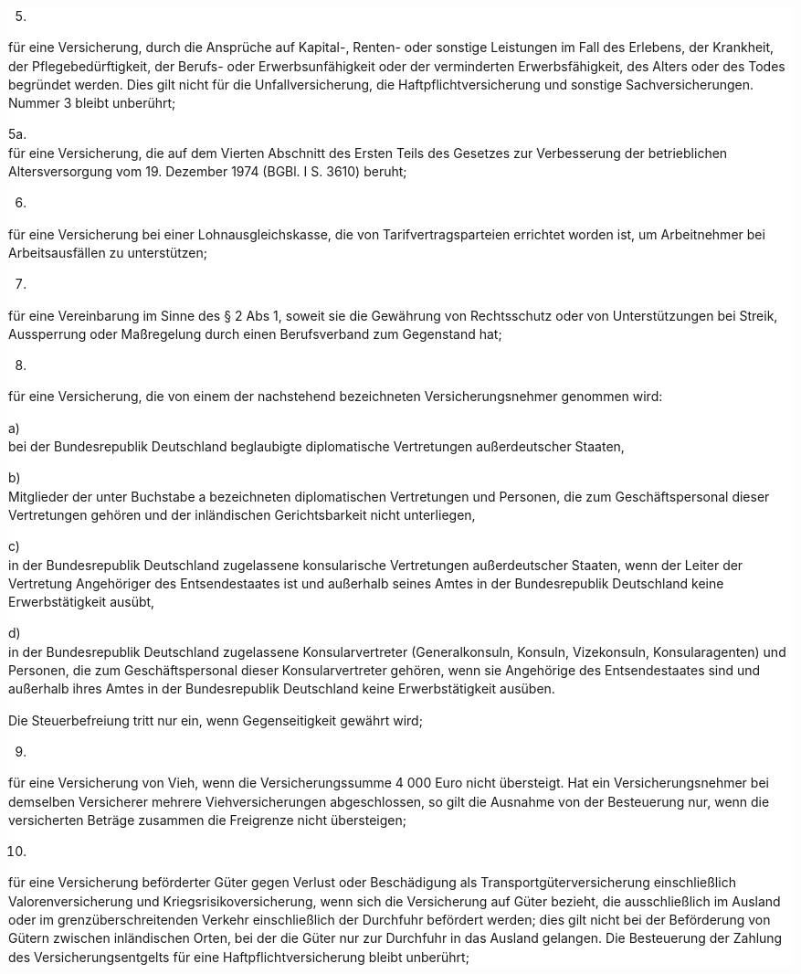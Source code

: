 5.  
für eine Versicherung, durch die Ansprüche auf Kapital-, Renten- oder sonstige Leistungen im Fall des Erlebens, der Krankheit, der Pflegebedürftigkeit, der Berufs- oder Erwerbsunfähigkeit oder der verminderten Erwerbsfähigkeit, des Alters oder des Todes begründet werden. Dies gilt nicht für die Unfallversicherung, die Haftpflichtversicherung und sonstige Sachversicherungen. Nummer 3 bleibt unberührt;

5a.  
für eine Versicherung, die auf dem Vierten Abschnitt des Ersten Teils des Gesetzes zur Verbesserung der betrieblichen Altersversorgung vom 19. Dezember 1974 (BGBl. I S. 3610) beruht;

6.  
für eine Versicherung bei einer Lohnausgleichskasse, die von Tarifvertragsparteien errichtet worden ist, um Arbeitnehmer bei Arbeitsausfällen zu unterstützen;

7.  
für eine Vereinbarung im Sinne des § 2 Abs 1, soweit sie die Gewährung von Rechtsschutz oder von Unterstützungen bei Streik, Aussperrung oder Maßregelung durch einen Berufsverband zum Gegenstand hat;

8.  
für eine Versicherung, die von einem der nachstehend bezeichneten Versicherungsnehmer genommen wird:

a)  
bei der Bundesrepublik Deutschland beglaubigte diplomatische Vertretungen außerdeutscher Staaten,

b)  
Mitglieder der unter Buchstabe a bezeichneten diplomatischen Vertretungen und Personen, die zum Geschäftspersonal dieser Vertretungen gehören und der inländischen Gerichtsbarkeit nicht unterliegen,

c)  
in der Bundesrepublik Deutschland zugelassene konsularische Vertretungen außerdeutscher Staaten, wenn der Leiter der Vertretung Angehöriger des Entsendestaates ist und außerhalb seines Amtes in der Bundesrepublik Deutschland keine Erwerbstätigkeit ausübt,

d)  
in der Bundesrepublik Deutschland zugelassene Konsularvertreter (Generalkonsuln, Konsuln, Vizekonsuln, Konsularagenten) und Personen, die zum Geschäftspersonal dieser Konsularvertreter gehören, wenn sie Angehörige des Entsendestaates sind und außerhalb ihres Amtes in der Bundesrepublik Deutschland keine Erwerbstätigkeit ausüben.

Die Steuerbefreiung tritt nur ein, wenn Gegenseitigkeit gewährt wird;

9.  
für eine Versicherung von Vieh, wenn die Versicherungssumme 4 000 Euro nicht übersteigt. Hat ein Versicherungsnehmer bei demselben Versicherer mehrere Viehversicherungen abgeschlossen, so gilt die Ausnahme von der Besteuerung nur, wenn die versicherten Beträge zusammen die Freigrenze nicht übersteigen;

10.  
für eine Versicherung beförderter Güter gegen Verlust oder Beschädigung als Transportgüterversicherung einschließlich Valorenversicherung und Kriegsrisikoversicherung, wenn sich die Versicherung auf Güter bezieht, die ausschließlich im Ausland oder im grenzüberschreitenden Verkehr einschließlich der Durchfuhr befördert werden; dies gilt nicht bei der Beförderung von Gütern zwischen inländischen Orten, bei der die Güter nur zur Durchfuhr in das Ausland gelangen. Die Besteuerung der Zahlung des Versicherungsentgelts für eine Haftpflichtversicherung bleibt unberührt;
